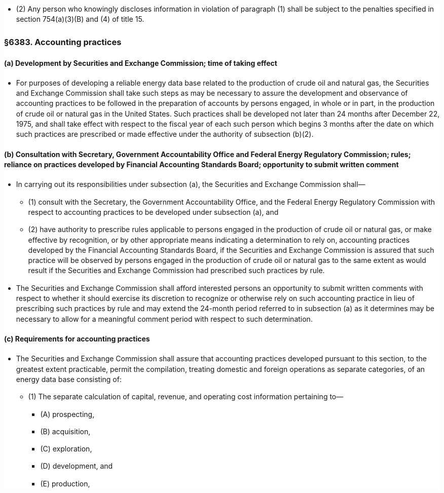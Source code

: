 * (2) Any person who knowingly discloses information in violation of paragraph (1) shall be subject to the penalties specified in section 754(a)(3)(B) and (4) of title 15.

### §6383. Accounting practices
#### (a) Development by Securities and Exchange Commission; time of taking effect
* For purposes of developing a reliable energy data base related to the production of crude oil and natural gas, the Securities and Exchange Commission shall take such steps as may be necessary to assure the development and observance of accounting practices to be followed in the preparation of accounts by persons engaged, in whole or in part, in the production of crude oil or natural gas in the United States. Such practices shall be developed not later than 24 months after December 22, 1975, and shall take effect with respect to the fiscal year of each such person which begins 3 months after the date on which such practices are prescribed or made effective under the authority of subsection (b)(2).

#### (b) Consultation with Secretary, Government Accountability Office and Federal Energy Regulatory Commission; rules; reliance on practices developed by Financial Accounting Standards Board; opportunity to submit written comment
* In carrying out its responsibilities under subsection (a), the Securities and Exchange Commission shall—

  * (1) consult with the Secretary, the Government Accountability Office, and the Federal Energy Regulatory Commission with respect to accounting practices to be developed under subsection (a), and

  * (2) have authority to prescribe rules applicable to persons engaged in the production of crude oil or natural gas, or make effective by recognition, or by other appropriate means indicating a determination to rely on, accounting practices developed by the Financial Accounting Standards Board, if the Securities and Exchange Commission is assured that such practice will be observed by persons engaged in the production of crude oil or natural gas to the same extent as would result if the Securities and Exchange Commission had prescribed such practices by rule.


* The Securities and Exchange Commission shall afford interested persons an opportunity to submit written comments with respect to whether it should exercise its discretion to recognize or otherwise rely on such accounting practice in lieu of prescribing such practices by rule and may extend the 24-month period referred to in subsection (a) as it determines may be necessary to allow for a meaningful comment period with respect to such determination.

#### (c) Requirements for accounting practices
* The Securities and Exchange Commission shall assure that accounting practices developed pursuant to this section, to the greatest extent practicable, permit the compilation, treating domestic and foreign operations as separate categories, of an energy data base consisting of:

  * (1) The separate calculation of capital, revenue, and operating cost information pertaining to—

    * (A) prospecting,

    * (B) acquisition,

    * (C) exploration,

    * (D) development, and

    * (E) production,

